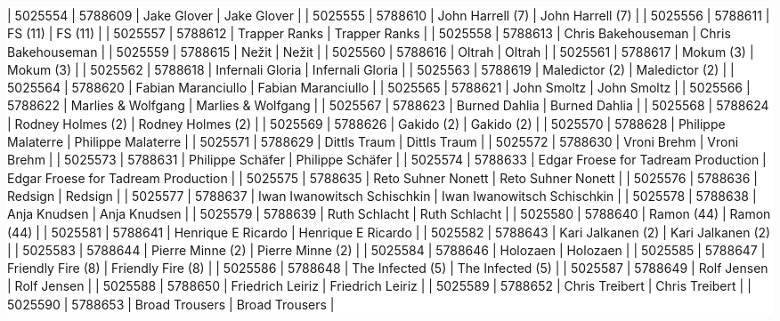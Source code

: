 | 5025554 | 5788609 | Jake Glover | Jake Glover |
| 5025555 | 5788610 | John Harrell (7) | John Harrell (7) |
| 5025556 | 5788611 | FS (11) | FS (11) |
| 5025557 | 5788612 | Trapper Ranks | Trapper Ranks |
| 5025558 | 5788613 | Chris Bakehouseman | Chris Bakehouseman |
| 5025559 | 5788615 | Nežit | Nežit |
| 5025560 | 5788616 | Oltrah | Oltrah |
| 5025561 | 5788617 | Mokum (3) | Mokum (3) |
| 5025562 | 5788618 | Infernali Gloria | Infernali Gloria |
| 5025563 | 5788619 | Maledictor (2) | Maledictor (2) |
| 5025564 | 5788620 | Fabian Maranciullo | Fabian Maranciullo |
| 5025565 | 5788621 | John Smoltz | John Smoltz |
| 5025566 | 5788622 | Marlies & Wolfgang | Marlies & Wolfgang |
| 5025567 | 5788623 | Burned Dahlia | Burned Dahlia |
| 5025568 | 5788624 | Rodney Holmes (2) | Rodney Holmes (2) |
| 5025569 | 5788626 | Gakido (2) | Gakido (2) |
| 5025570 | 5788628 | Philippe Malaterre | Philippe Malaterre |
| 5025571 | 5788629 | Dittls Traum | Dittls Traum |
| 5025572 | 5788630 | Vroni Brehm | Vroni Brehm |
| 5025573 | 5788631 | Philippe Schäfer | Philippe Schäfer |
| 5025574 | 5788633 | Edgar Froese  for Tadream Production | Edgar Froese  for Tadream Production |
| 5025575 | 5788635 | Reto Suhner Nonett | Reto Suhner Nonett |
| 5025576 | 5788636 | Redsign | Redsign |
| 5025577 | 5788637 | Iwan Iwanowitsch Schischkin | Iwan Iwanowitsch Schischkin |
| 5025578 | 5788638 | Anja Knudsen | Anja Knudsen |
| 5025579 | 5788639 | Ruth Schlacht | Ruth Schlacht |
| 5025580 | 5788640 | Ramon (44) | Ramon (44) |
| 5025581 | 5788641 | Henrique E Ricardo | Henrique E Ricardo |
| 5025582 | 5788643 | Kari Jalkanen (2) | Kari Jalkanen (2) |
| 5025583 | 5788644 | Pierre Minne (2) | Pierre Minne (2) |
| 5025584 | 5788646 | Holozaen | Holozaen |
| 5025585 | 5788647 | Friendly Fire (8) | Friendly Fire (8) |
| 5025586 | 5788648 | The Infected (5) | The Infected (5) |
| 5025587 | 5788649 | Rolf Jensen | Rolf Jensen |
| 5025588 | 5788650 | Friedrich Leiriz | Friedrich Leiriz |
| 5025589 | 5788652 | Chris Treibert | Chris Treibert |
| 5025590 | 5788653 | Broad Trousers | Broad Trousers |